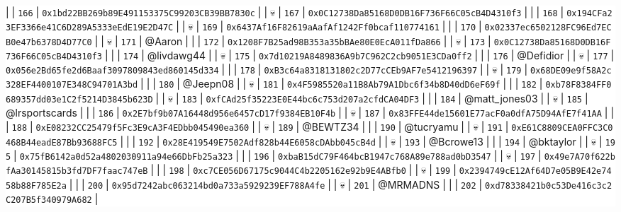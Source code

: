 |  | `166` | `0x1bd22BB269b89E491153375C99203CB39BB7830c` |
| 💀 | `167` | `0x0C12738Da85168D0DB16F736F66C05cB4D4310f3` |
|  | `168` | `0x194CFa23EF3366e41C6D289A5333eEdE19E2D47C` |
| 💀 | `169` | `0x6437Af16F82619aAafAf1242Ff0bcaf110774161` |
|  | `170` | `0x02337ec6502128FC96Ed7ECB0e47b6378D4D77C0` |
| 💀 | `171` | @Aaron |
|  | `172` | `0x1208F7B25ad98B353a35bBAe80E0EcA011fDa866` |
| 💀 | `173` | `0x0C12738Da85168D0DB16F736F66C05cB4D4310f3` |
|  | `174` | @livdawg44 |
| 💀 | `175` | `0x7d10219A8489836A9b7C962C2cb9051E3CDa0ff2` |
|  | `176` | @Defidior |
| 💀 | `177` | `0x056e2Bd65fe2d6Baaf3097809843ed860145d334` |
|  | `178` | `0xB3c64a8318131802c2D77cCEb9AF7e5412196397` |
| 💀 | `179` | `0x68DE09e9f58A2c328EF4400107E348C94701A3bd` |
|  | `180` | @Jeepn08 |
| 💀 | `181` | `0x4F5985520a11B8Ab79A1Dbc6f34b8D40dD6eF69f` |
|  | `182` | `0xb78F8384FF0689357dd03e1C2f5214D3845b623D` |
| 💀 | `183` | `0xfCAd25f35223E0E44bc6c753d207a2cfdCA04DF3` |
|  | `184` | @matt_jones03 |
| 💀 | `185` | @lrsportscards |
|  | `186` | `0x2E7bf9b07A16448d956e6457cD17f9384EB10F4b` |
| 💀 | `187` | `0x83FFE44de15601E77acF0a0dfA75D94AfE7f41AA` |
|  | `188` | `0xE08232CC25479f5Fc3E9cA3F4EDbb045490ea360` |
| 💀 | `189` | @BEWTZ34 |
|  | `190` | @tucryamu |
| 💀 | `191` | `0xE61C8809CEA0FFC3C0468B44eadE87Bb93688FC5` |
|  | `192` | `0x28E419549E7502Adf828b44E6058cDAbb045cB4d` |
| 💀 | `193` | @Bcrowe13 |
|  | `194` | @bktaylor |
| 💀 | `195` | `0x75fB6142a0d52a4802030911a94e66DbFb25a323` |
|  | `196` | `0xbaB15dC79F464bcB1947c768A89e788ad0bD3547` |
| 💀 | `197` | `0x49e7A70f622bfAa30145815b3fd7DF7faac747eB` |
|  | `198` | `0xc7CE056D67175c9044C4b2205162e92b9E4ABfb0` |
| 💀 | `199` | `0x2394749cE12Af64D7e05B9E42e7458b88F785E2a` |
|  | `200` | `0x95d7242abc063214bd0a733a5929239EF788A4fe` |
| 💀 | `201` | @MRMADNS |
|  | `202` | `0xd78338421b0c53De416c3c2C207B5f340979A682` |